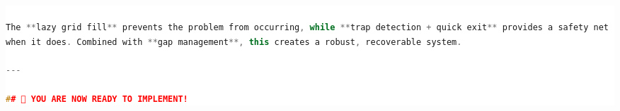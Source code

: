```cpp

The **lazy grid fill** prevents the problem from occurring, while **trap detection + quick exit** provides a safety net when it does. Combined with **gap management**, this creates a robust, recoverable system.

---

## 🎯 YOU ARE NOW READY TO IMPLEMENT!